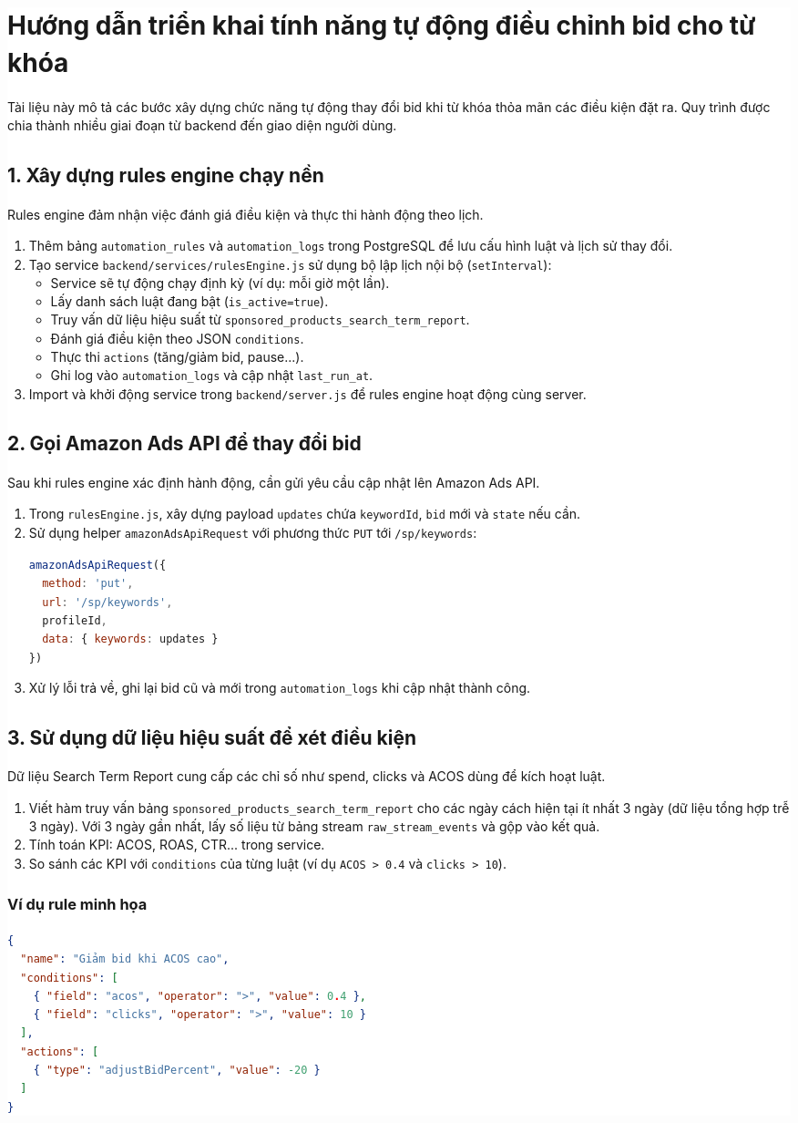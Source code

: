 # Hướng dẫn triển khai tính năng tự động điều chỉnh bid cho từ khóa

Tài liệu này mô tả các bước xây dựng chức năng tự động thay đổi bid khi từ khóa thỏa mãn các điều kiện đặt ra. Quy trình được chia thành nhiều giai đoạn từ backend đến giao diện người dùng.

## 1. Xây dựng **rules engine** chạy nền

Rules engine đảm nhận việc đánh giá điều kiện và thực thi hành động theo lịch.

1. Thêm bảng `automation_rules` và `automation_logs` trong PostgreSQL để lưu cấu hình luật và lịch sử thay đổi.
2. Tạo service `backend/services/rulesEngine.js` sử dụng bộ lập lịch nội bộ (`setInterval`):
   - Service sẽ tự động chạy định kỳ (ví dụ: mỗi giờ một lần).
   - Lấy danh sách luật đang bật (`is_active=true`).
   - Truy vấn dữ liệu hiệu suất từ `sponsored_products_search_term_report`.
   - Đánh giá điều kiện theo JSON `conditions`.
   - Thực thi `actions` (tăng/giảm bid, pause...).
   - Ghi log vào `automation_logs` và cập nhật `last_run_at`.
3. Import và khởi động service trong `backend/server.js` để rules engine hoạt động cùng server.

## 2. Gọi Amazon Ads API để thay đổi bid

Sau khi rules engine xác định hành động, cần gửi yêu cầu cập nhật lên Amazon Ads API.

1. Trong `rulesEngine.js`, xây dựng payload `updates` chứa `keywordId`, `bid` mới và `state` nếu cần.
2. Sử dụng helper `amazonAdsApiRequest` với phương thức `PUT` tới `/sp/keywords`:
   ```js
   amazonAdsApiRequest({
     method: 'put',
     url: '/sp/keywords',
     profileId,
     data: { keywords: updates }
   })
   ```
3. Xử lý lỗi trả về, ghi lại bid cũ và mới trong `automation_logs` khi cập nhật thành công.

## 3. Sử dụng dữ liệu hiệu suất để xét điều kiện

Dữ liệu Search Term Report cung cấp các chỉ số như spend, clicks và ACOS dùng để kích hoạt luật.

1. Viết hàm truy vấn bảng `sponsored_products_search_term_report` cho các ngày cách hiện tại ít nhất 3 ngày (dữ liệu tổng hợp trễ 3 ngày). Với 3 ngày gần nhất, lấy số liệu từ bảng stream `raw_stream_events` và gộp vào kết quả.
2. Tính toán KPI: ACOS, ROAS, CTR... trong service.
3. So sánh các KPI với `conditions` của từng luật (ví dụ `ACOS > 0.4` và `clicks > 10`).

### Ví dụ rule minh họa

```json
{
  "name": "Giảm bid khi ACOS cao",
  "conditions": [
    { "field": "acos", "operator": ">", "value": 0.4 },
    { "field": "clicks", "operator": ">", "value": 10 }
  ],
  "actions": [
    { "type": "adjustBidPercent", "value": -20 }
  ]
}
```
